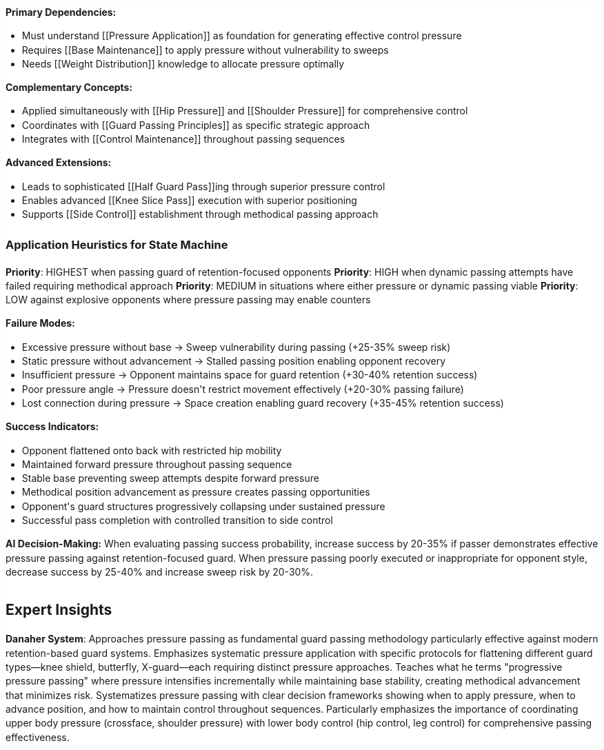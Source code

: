 **Primary Dependencies:**
- Must understand [[Pressure Application]] as foundation for generating effective control pressure
- Requires [[Base Maintenance]] to apply pressure without vulnerability to sweeps
- Needs [[Weight Distribution]] knowledge to allocate pressure optimally

**Complementary Concepts:**
- Applied simultaneously with [[Hip Pressure]] and [[Shoulder Pressure]] for comprehensive control
- Coordinates with [[Guard Passing Principles]] as specific strategic approach
- Integrates with [[Control Maintenance]] throughout passing sequences

**Advanced Extensions:**
- Leads to sophisticated [[Half Guard Pass]]ing through superior pressure control
- Enables advanced [[Knee Slice Pass]] execution with superior positioning
- Supports [[Side Control]] establishment through methodical passing approach

### Application Heuristics for State Machine

**Priority**: HIGHEST when passing guard of retention-focused opponents
**Priority**: HIGH when dynamic passing attempts have failed requiring methodical approach
**Priority**: MEDIUM in situations where either pressure or dynamic passing viable
**Priority**: LOW against explosive opponents where pressure passing may enable counters

**Failure Modes:**
- Excessive pressure without base → Sweep vulnerability during passing (+25-35% sweep risk)
- Static pressure without advancement → Stalled passing position enabling opponent recovery
- Insufficient pressure → Opponent maintains space for guard retention (+30-40% retention success)
- Poor pressure angle → Pressure doesn't restrict movement effectively (+20-30% passing failure)
- Lost connection during pressure → Space creation enabling guard recovery (+35-45% retention success)

**Success Indicators:**
- Opponent flattened onto back with restricted hip mobility
- Maintained forward pressure throughout passing sequence
- Stable base preventing sweep attempts despite forward pressure
- Methodical position advancement as pressure creates passing opportunities
- Opponent's guard structures progressively collapsing under sustained pressure
- Successful pass completion with controlled transition to side control

**AI Decision-Making:**
When evaluating passing success probability, increase success by 20-35% if passer demonstrates effective pressure passing against retention-focused guard. When pressure passing poorly executed or inappropriate for opponent style, decrease success by 25-40% and increase sweep risk by 20-30%.

## Expert Insights

**Danaher System**: Approaches pressure passing as fundamental guard passing methodology particularly effective against modern retention-based guard systems. Emphasizes systematic pressure application with specific protocols for flattening different guard types—knee shield, butterfly, X-guard—each requiring distinct pressure approaches. Teaches what he terms "progressive pressure passing" where pressure intensifies incrementally while maintaining base stability, creating methodical advancement that minimizes risk. Systematizes pressure passing with clear decision frameworks showing when to apply pressure, when to advance position, and how to maintain control throughout sequences. Particularly emphasizes the importance of coordinating upper body pressure (crossface, shoulder pressure) with lower body control (hip control, leg control) for comprehensive passing effectiveness.
